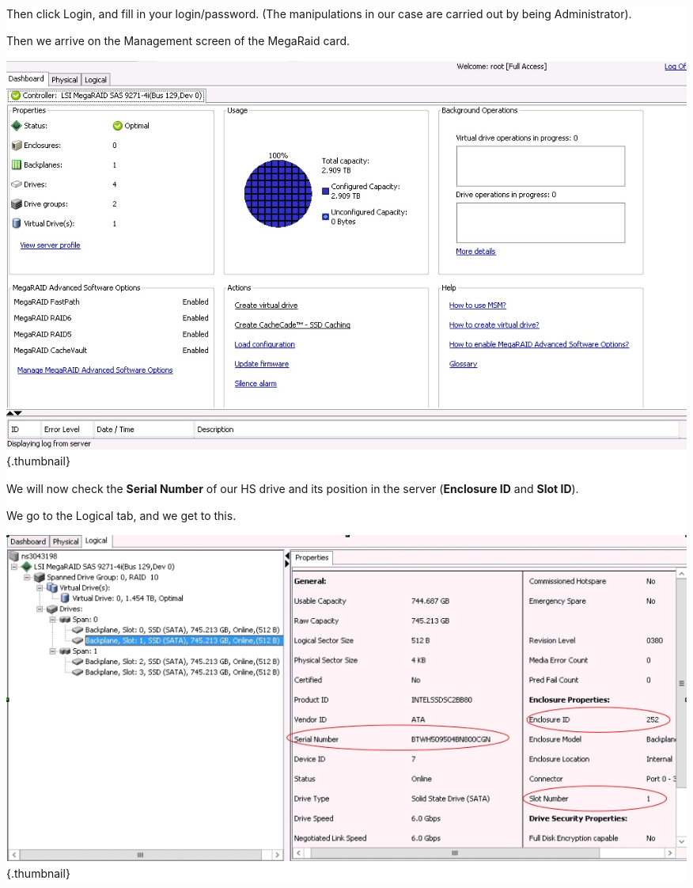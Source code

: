 Then click Login, and fill in your login/password. (The manipulations in our case are carried out by being Administrator).

Then we arrive on the Management screen of the MegaRaid card.

![dashboard](images/dashboard.png){.thumbnail}

We will now check the **Serial Number** of our HS drive and its position in the server (**Enclosure ID** and **Slot ID**).

We go to the Logical tab, and we get to this.

![logical-view-2](images/logical-view-2.png){.thumbnail}
